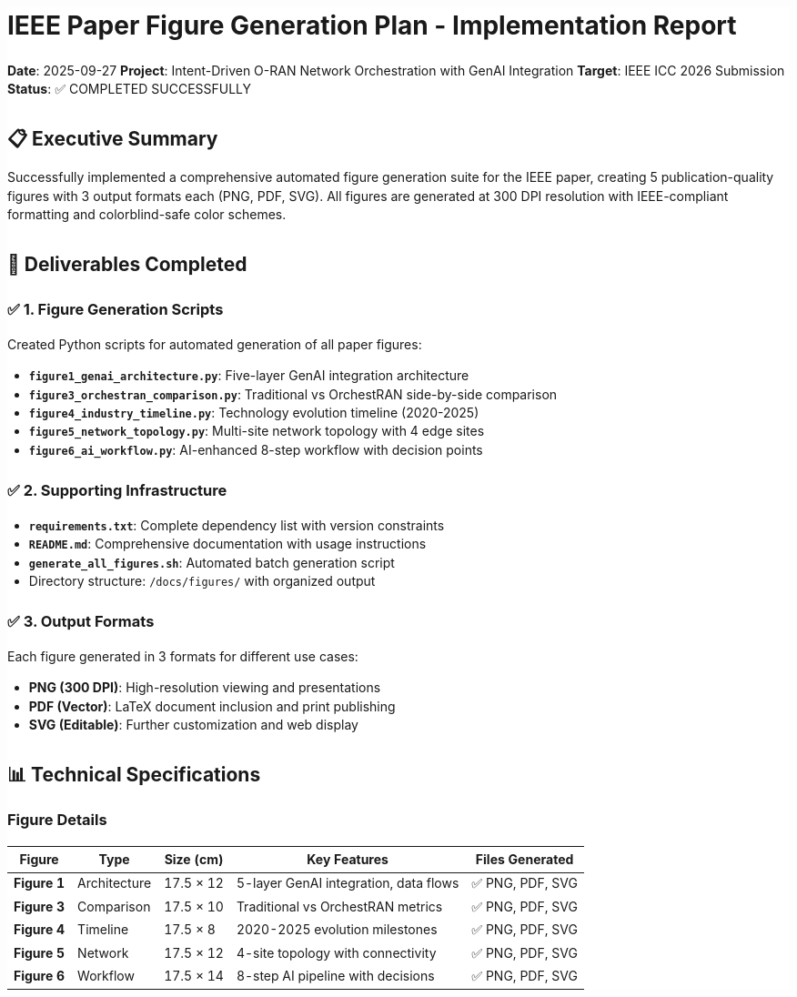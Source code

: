 # IEEE Paper Figure Generation Plan - Implementation Report

**Date**: 2025-09-27
**Project**: Intent-Driven O-RAN Network Orchestration with GenAI Integration
**Target**: IEEE ICC 2026 Submission
**Status**: ✅ COMPLETED SUCCESSFULLY

## 📋 Executive Summary

Successfully implemented a comprehensive automated figure generation suite for the IEEE paper, creating 5 publication-quality figures with 3 output formats each (PNG, PDF, SVG). All figures are generated at 300 DPI resolution with IEEE-compliant formatting and colorblind-safe color schemes.

## 🎯 Deliverables Completed

### ✅ 1. Figure Generation Scripts
Created Python scripts for automated generation of all paper figures:

- **`figure1_genai_architecture.py`**: Five-layer GenAI integration architecture
- **`figure3_orchestran_comparison.py`**: Traditional vs OrchestRAN side-by-side comparison
- **`figure4_industry_timeline.py`**: Technology evolution timeline (2020-2025)
- **`figure5_network_topology.py`**: Multi-site network topology with 4 edge sites
- **`figure6_ai_workflow.py`**: AI-enhanced 8-step workflow with decision points

### ✅ 2. Supporting Infrastructure
- **`requirements.txt`**: Complete dependency list with version constraints
- **`README.md`**: Comprehensive documentation with usage instructions
- **`generate_all_figures.sh`**: Automated batch generation script
- Directory structure: `/docs/figures/` with organized output

### ✅ 3. Output Formats
Each figure generated in 3 formats for different use cases:
- **PNG (300 DPI)**: High-resolution viewing and presentations
- **PDF (Vector)**: LaTeX document inclusion and print publishing
- **SVG (Editable)**: Further customization and web display

## 📊 Technical Specifications

### Figure Details

| Figure | Type | Size (cm) | Key Features | Files Generated |
|--------|------|-----------|--------------|----------------|
| **Figure 1** | Architecture | 17.5 × 12 | 5-layer GenAI integration, data flows | ✅ PNG, PDF, SVG |
| **Figure 3** | Comparison | 17.5 × 10 | Traditional vs OrchestRAN metrics | ✅ PNG, PDF, SVG |
| **Figure 4** | Timeline | 17.5 × 8 | 2020-2025 evolution milestones | ✅ PNG, PDF, SVG |
| **Figure 5** | Network | 17.5 × 12 | 4-site topology with connectivity | ✅ PNG, PDF, SVG |
| **Figure 6** | Workflow | 17.5 × 14 | 8-step AI pipeline with decisions | ✅ PNG, PDF, SVG |
